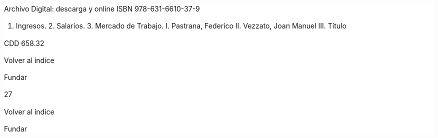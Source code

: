 Archivo Digital: descarga y online ISBN 978-631-6610-37-9

1. Ingresos. 2. Salarios. 3. Mercado de Trabajo. I. Pastrana, Federico II. Vezzato, Joan Manuel III. Título

CDD 658.32

Volver al índice

Fundar



27



Volver al índice

Fundar